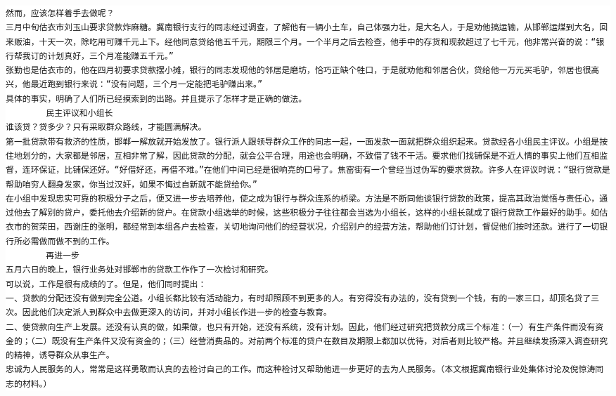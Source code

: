     然而，应该怎样着手去做呢？
    三月中旬估衣市刘玉山要求贷款炸麻糖。冀南银行支行的同志经过调查，了解他有一辆小土车，自己体强力壮，是大名人，于是劝他搞运输，从邯郸运煤到大名，回来贩油，十天一次，除吃用可赚千元上下。经他同意贷给他五千元，期限三个月。一个半月之后去检查，他手中的存货和现款超过了七千元，他非常兴奋的说：“银行帮我订的计划真好，三个月准能赚五千元。”
    张勤也是估衣市的，他在四月初要求贷款摆小摊，银行的同志发现他的邻居是磨坊，恰巧正缺个牲口，于是就劝他和邻居合伙，贷给他一万元买毛驴，邻居也很高兴，他最近跑到银行来说：“没有问题，三个月一定能把毛驴赚出来。”
    具体的事实，明确了人们所已经摸索到的出路。并且提示了怎样才是正确的做法。
            民主评议和小组长
    谁该贷？贷多少？只有采取群众路线，才能圆满解决。
    第一批贷款带有救济的性质，邯郸一解放就开始发放了。银行派人跟领导群众工作的同志一起，一面发款一面就把群众组织起来。贷款经各小组民主评议。小组是按住地划分的，大家都是邻居，互相非常了解，因此贷款的分配，就会公平合理，用途也会明确，不致借了钱不干活。要求他们找铺保是不近人情的事实上他们互相监督，连环保证，比铺保还好。“好借好还，再借不难。”在他们中间已经是很响亮的口号了。焦窑街有一个曾经当过伪军的要求贷款。许多人在评议时说：“银行贷款是帮助咱穷人翻身发家，你当过汉奸，如果不悔过自新就不能贷给你。”
    在小组中发现忠实可靠的积极分子之后，便又进一步去培养他，使之成为银行与群众连系的桥梁。方法是不断同他谈银行贷款的政策，提高其政治觉悟与责任心，通过他去了解别的贷户，委托他去介绍新的贷户。在贷款小组选举的时候，这些积极分子往往都会当选为小组长，这样的小组长就成了银行贷款工作最好的助手。如估衣市的贺荣田，西谢庄的张明，都经常到本组各户去检查，关切地询问他们的经营状况，介绍别户的经营方法，帮助他们订计划，督促他们按时还款。进行了一切银行所必需做而做不到的工作。
            再进一步
    五月六日的晚上，银行业务处对邯郸市的贷款工作作了一次检讨和研究。
    可以说，工作是很有成绩的了。但是，他们同时提出：
    一、贷款的分配还没有做到完全公道。小组长都比较有活动能力，有时却照顾不到更多的人。有穷得没有办法的，没有贷到一个钱，有的一家三口，却顶名贷了三次。因此他们决定派人到群众中去做更深入的访问，并对小组长作进一步的检查与教育。
    二、使贷款向生产上发展。还没有认真的做，如果做，也只有开始，还没有系统，没有计划。因此，他们经过研究把贷款分成三个标准：（一）有生产条件而没有资金的；（二）既没有生产条件又没有资金的；（三）经营消费品的。对前两个标准的贷户在数目及期限上都加以优待，对后者则比较严格。并且继续发扬深入调查研究的精神，诱导群众从事生产。
    忠诚为人民服务的人，常常是这样勇敢而认真的去检讨自己的工作。而这种检讨又帮助他进一步更好的去为人民服务。（本文根据冀南银行业处集体讨论及倪惊涛同志的材料。）


